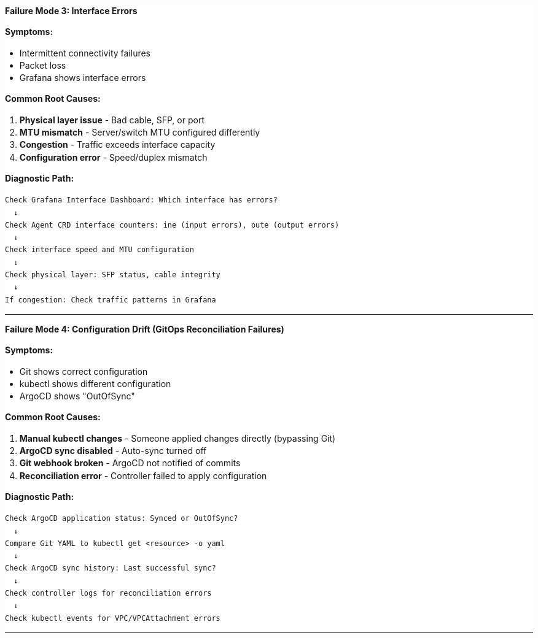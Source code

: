 
**Failure Mode 3: Interface Errors**

**Symptoms:**
- Intermittent connectivity failures
- Packet loss
- Grafana shows interface errors

**Common Root Causes:**
1. **Physical layer issue** - Bad cable, SFP, or port
2. **MTU mismatch** - Server/switch MTU configured differently
3. **Congestion** - Traffic exceeds interface capacity
4. **Configuration error** - Speed/duplex mismatch

**Diagnostic Path:**
```
Check Grafana Interface Dashboard: Which interface has errors?
  ↓
Check Agent CRD interface counters: ine (input errors), oute (output errors)
  ↓
Check interface speed and MTU configuration
  ↓
Check physical layer: SFP status, cable integrity
  ↓
If congestion: Check traffic patterns in Grafana
```

---

**Failure Mode 4: Configuration Drift (GitOps Reconciliation Failures)**

**Symptoms:**
- Git shows correct configuration
- kubectl shows different configuration
- ArgoCD shows "OutOfSync"

**Common Root Causes:**
1. **Manual kubectl changes** - Someone applied changes directly (bypassing Git)
2. **ArgoCD sync disabled** - Auto-sync turned off
3. **Git webhook broken** - ArgoCD not notified of commits
4. **Reconciliation error** - Controller failed to apply configuration

**Diagnostic Path:**
```
Check ArgoCD application status: Synced or OutOfSync?
  ↓
Compare Git YAML to kubectl get <resource> -o yaml
  ↓
Check ArgoCD sync history: Last successful sync?
  ↓
Check controller logs for reconciliation errors
  ↓
Check kubectl events for VPC/VPCAttachment errors
```

---

